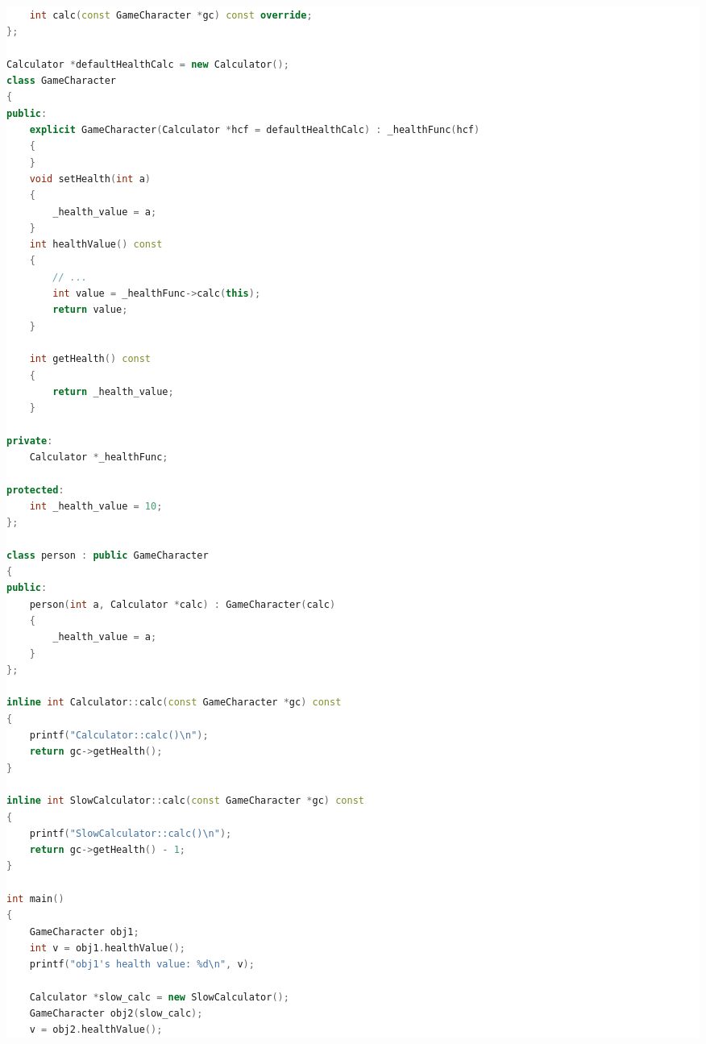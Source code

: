 ```cpp
    int calc(const GameCharacter *gc) const override;
};

Calculator *defaultHealthCalc = new Calculator();
class GameCharacter
{
public:
    explicit GameCharacter(Calculator *hcf = defaultHealthCalc) : _healthFunc(hcf)
    {
    }
    void setHealth(int a)
    {
        _health_value = a;
    }
    int healthValue() const
    {
        // ...
        int value = _healthFunc->calc(this);
        return value;
    }

    int getHealth() const
    {
        return _health_value;
    }

private:
    Calculator *_healthFunc;

protected:
    int _health_value = 10;
};

class person : public GameCharacter
{
public:
    person(int a, Calculator *calc) : GameCharacter(calc)
    {
        _health_value = a;
    }
};

inline int Calculator::calc(const GameCharacter *gc) const
{
    printf("Calculator::calc()\n");
    return gc->getHealth();
}

inline int SlowCalculator::calc(const GameCharacter *gc) const
{
    printf("SlowCalculator::calc()\n");
    return gc->getHealth() - 1;
}

int main()
{
    GameCharacter obj1;
    int v = obj1.healthValue();
    printf("obj1's health value: %d\n", v);

    Calculator *slow_calc = new SlowCalculator();
    GameCharacter obj2(slow_calc);
    v = obj2.healthValue();
```